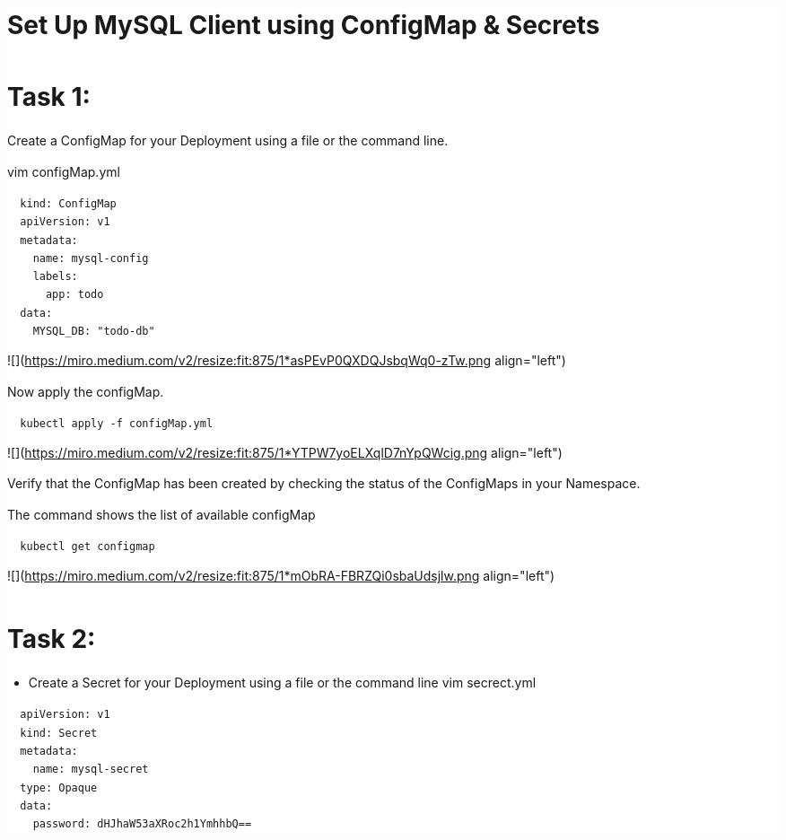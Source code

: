 # **Set Up MySQL Client using ConfigMap & Secrets**

# **Task 1:**

Create a ConfigMap for your Deployment using a file or the command line.

vim configMap.yml

```plaintext
  kind: ConfigMap
  apiVersion: v1
  metadata:
    name: mysql-config
    labels:
      app: todo
  data:
    MYSQL_DB: "todo-db"
```

![](https://miro.medium.com/v2/resize:fit:875/1*asPEvP0QXDQJsbqWq0-zTw.png align="left")

Now apply the configMap.

```plaintext
  kubectl apply -f configMap.yml
```

![](https://miro.medium.com/v2/resize:fit:875/1*YTPW7yoELXqlD7nYpQWcig.png align="left")

Verify that the ConfigMap has been created by checking the status of the ConfigMaps in your Namespace.

The command shows the list of available configMap

```plaintext
  kubectl get configmap
```

![](https://miro.medium.com/v2/resize:fit:875/1*mObRA-FBRZQi0sbaUdsjlw.png align="left")

# **Task 2:**

* Create a Secret for your Deployment using a file or the command line vim secrect.yml
    

```plaintext
  apiVersion: v1
  kind: Secret
  metadata:
    name: mysql-secret
  type: Opaque
  data:
    password: dHJhaW53aXRoc2h1YmhhbQ==
```
